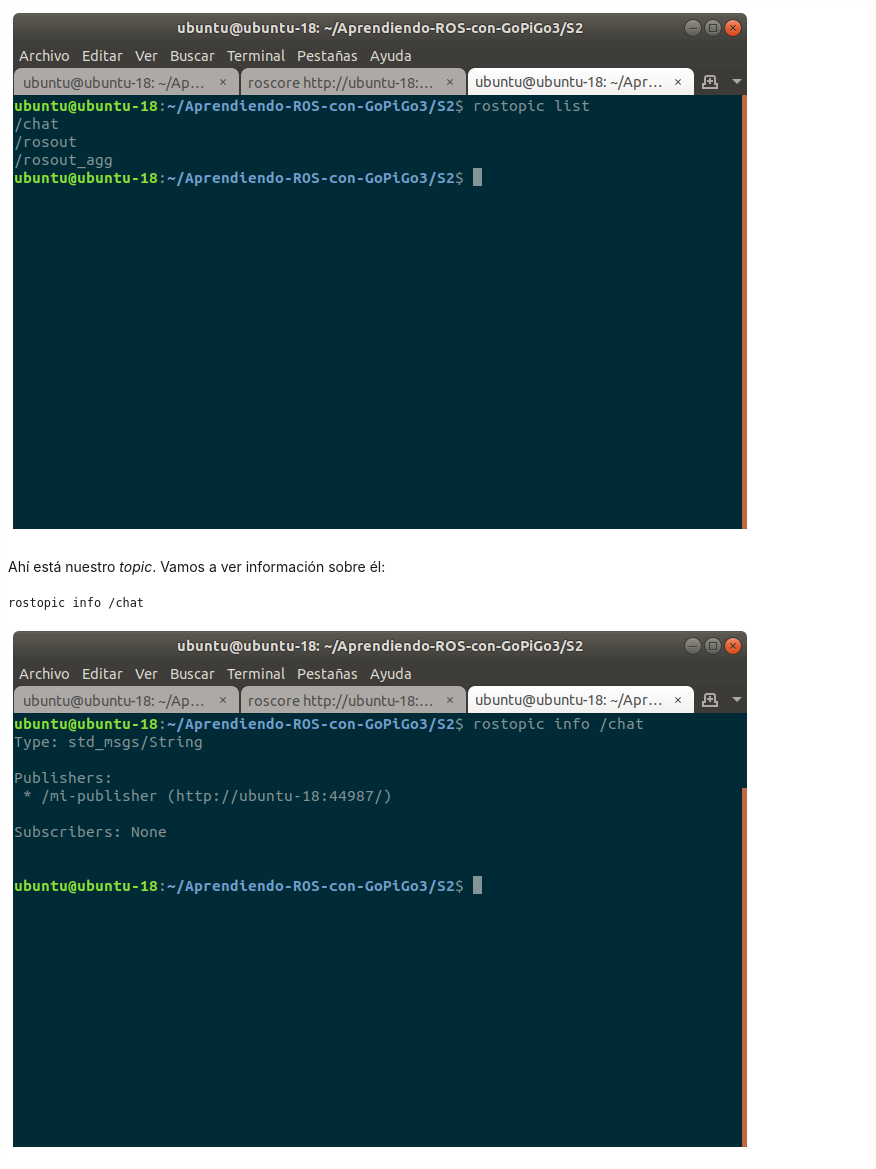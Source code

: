 ![assets/S2/imgs/Untitled%208.png](assets/S2/imgs/Untitled%208.png)

Ahí está nuestro *topic*. Vamos a ver información sobre él:

```bash
rostopic info /chat
```

![assets/S2/imgs/Untitled%209.png](assets/S2/imgs/Untitled%209.png)
